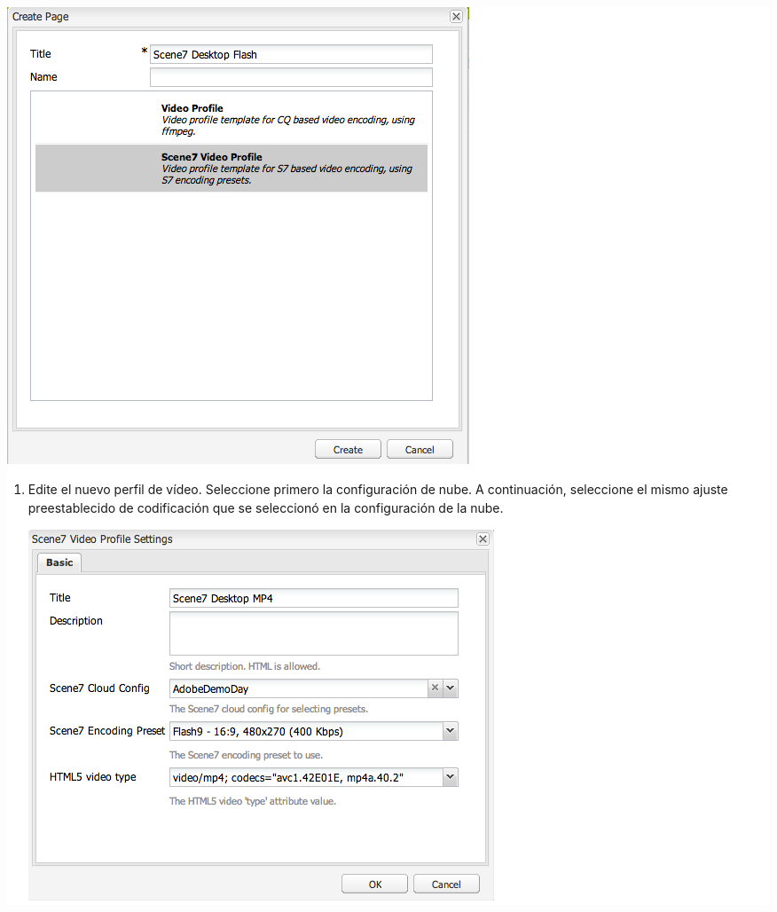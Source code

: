    ![chlimage_1-133](assets/chlimage_1-133.png)

1. Edite el nuevo perfil de vídeo. Seleccione primero la configuración de nube. A continuación, seleccione el mismo ajuste preestablecido de codificación que se seleccionó en la configuración de la nube.

   ![chlimage_1-134](assets/chlimage_1-134.png)
